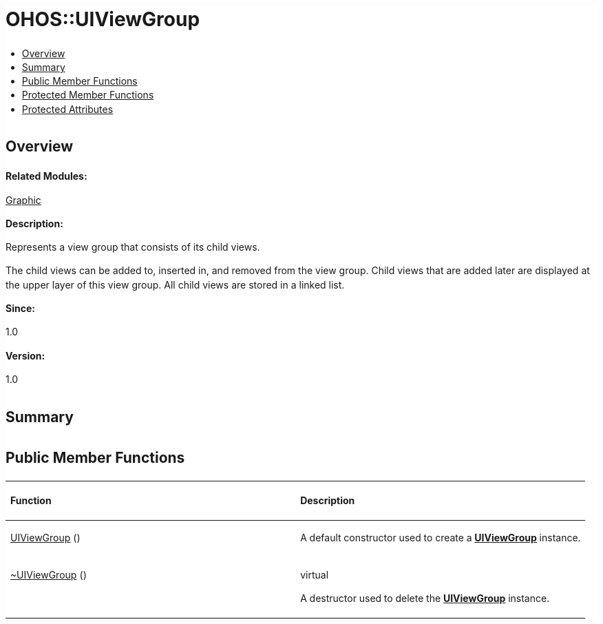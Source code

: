 # OHOS::UIViewGroup<a name="EN-US_TOPIC_0000001055678122"></a>

-   [Overview](#section255601631165635)
-   [Summary](#section1539644998165635)
-   [Public Member Functions](#pub-methods)
-   [Protected Member Functions](#pro-methods)
-   [Protected Attributes](#pro-attribs)

## **Overview**<a name="section255601631165635"></a>

**Related Modules:**

[Graphic](graphic.md)

**Description:**

Represents a view group that consists of its child views. 

The child views can be added to, inserted in, and removed from the view group. Child views that are added later are displayed at the upper layer of this view group. All child views are stored in a linked list.

**Since:**

1.0

**Version:**

1.0

## **Summary**<a name="section1539644998165635"></a>

## Public Member Functions<a name="pub-methods"></a>

<a name="table1146890172165635"></a>
<table><thead align="left"><tr id="row240768120165635"><th class="cellrowborder" valign="top" width="50%" id="mcps1.1.3.1.1"><p id="p818871482165635"><a name="p818871482165635"></a><a name="p818871482165635"></a>Function</p>
</th>
<th class="cellrowborder" valign="top" width="50%" id="mcps1.1.3.1.2"><p id="p1551248923165635"><a name="p1551248923165635"></a><a name="p1551248923165635"></a>Description</p>
</th>
</tr>
</thead>
<tbody><tr id="row206191430165635"><td class="cellrowborder" valign="top" width="50%" headers="mcps1.1.3.1.1 "><p id="p736192047165635"><a name="p736192047165635"></a><a name="p736192047165635"></a><a href="graphic.md#gadae043c6d43d5436ec0374e5d128c654">UIViewGroup</a> ()</p>
</td>
<td class="cellrowborder" valign="top" width="50%" headers="mcps1.1.3.1.2 "><p id="p1012227439165635"><a name="p1012227439165635"></a><a name="p1012227439165635"></a> </p>
<p id="p707726333165635"><a name="p707726333165635"></a><a name="p707726333165635"></a>A default constructor used to create a <strong id="b1781296831165635"><a name="b1781296831165635"></a><a name="b1781296831165635"></a><a href="ohos-uiviewgroup.md">UIViewGroup</a></strong> instance. </p>
</td>
</tr>
<tr id="row1974253539165635"><td class="cellrowborder" valign="top" width="50%" headers="mcps1.1.3.1.1 "><p id="p866474279165635"><a name="p866474279165635"></a><a name="p866474279165635"></a><a href="graphic.md#ga19ec065bd41a01f0925a4a9ffa450d1c">~UIViewGroup</a> ()</p>
</td>
<td class="cellrowborder" valign="top" width="50%" headers="mcps1.1.3.1.2 "><p id="p1889409230165635"><a name="p1889409230165635"></a><a name="p1889409230165635"></a>virtual </p>
<p id="p1258269244165635"><a name="p1258269244165635"></a><a name="p1258269244165635"></a>A destructor used to delete the <strong id="b34569434165635"><a name="b34569434165635"></a><a name="b34569434165635"></a><a href="ohos-uiviewgroup.md">UIViewGroup</a></strong> instance. </p>